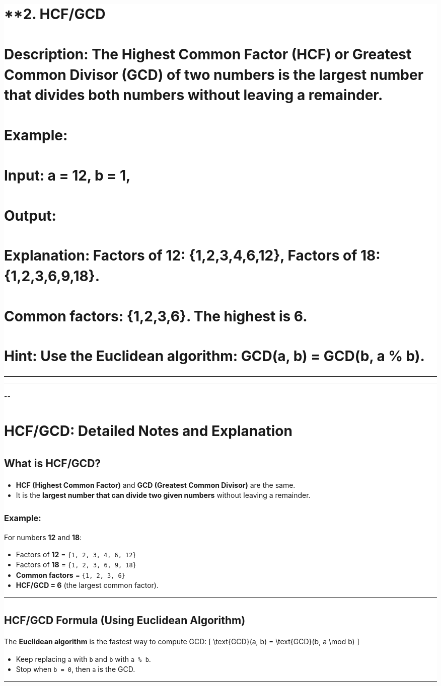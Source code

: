 # **2. HCF/GCD 
# **Description: The Highest Common Factor (HCF) or Greatest Common Divisor (GCD) of two numbers is the largest number that divides both numbers without leaving a remainder.**

# **Example:**
# Input: a = 12, b = 1,
# Output: 
# Explanation: Factors of 12: {1,2,3,4,6,12}, Factors of 18: {1,2,3,6,9,18}.
# Common factors: {1,2,3,6}. The highest is 6.

# Hint: Use the Euclidean algorithm: GCD(a, b) = GCD(b, a % b).

---
---
--





# **HCF/GCD: Detailed Notes and Explanation**

## **What is HCF/GCD?**
- **HCF (Highest Common Factor)** and **GCD (Greatest Common Divisor)** are the same.
- It is the **largest number that can divide two given numbers** without leaving a remainder.

### **Example:**
For numbers **12** and **18**:
- Factors of **12** = `{1, 2, 3, 4, 6, 12}`
- Factors of **18** = `{1, 2, 3, 6, 9, 18}`
- **Common factors** = `{1, 2, 3, 6}`
- **HCF/GCD = 6** (the largest common factor).

---

## **HCF/GCD Formula (Using Euclidean Algorithm)**
The **Euclidean algorithm** is the fastest way to compute GCD:
\[
\text{GCD}(a, b) = \text{GCD}(b, a \mod b)
\]
- Keep replacing `a` with `b` and `b` with `a % b`.
- Stop when `b = 0`, then `a` is the GCD.

---